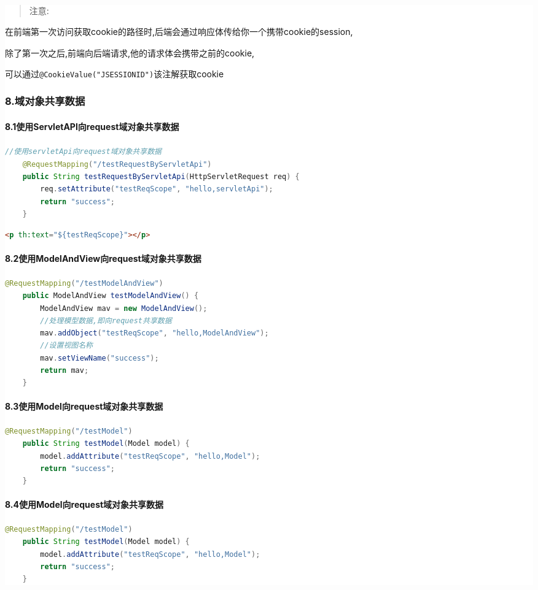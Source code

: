 > 注意:

在前端第一次访问获取cookie的路径时,后端会通过响应体传给你一个携带cookie的session,

除了第一次之后,前端向后端请求,他的请求体会携带之前的cookie,

可以通过`@CookieValue("JSESSIONID")`该注解获取cookie

### 8.域对象共享数据

#### 8.1使用ServletAPI向request域对象共享数据

```java
//使用servletApi向request域对象共享数据
    @RequestMapping("/testRequestByServletApi")
    public String testRequestByServletApi(HttpServletRequest req) {
        req.setAttribute("testReqScope", "hello,servletApi");
        return "success";
    }
```

```html
<p th:text="${testReqScope}"></p>
```

#### 8.2使用ModelAndView向request域对象共享数据

```java
@RequestMapping("/testModelAndView")
    public ModelAndView testModelAndView() {
        ModelAndView mav = new ModelAndView();
        //处理模型数据,即向request共享数据
        mav.addObject("testReqScope", "hello,ModelAndView");
        //设置视图名称
        mav.setViewName("success");
        return mav;
    }
```

#### 8.3使用Model向request域对象共享数据

```java
@RequestMapping("/testModel")
    public String testModel(Model model) {
        model.addAttribute("testReqScope", "hello,Model");
        return "success";
    }
```

#### 8.4使用Model向request域对象共享数据

```java
@RequestMapping("/testModel")
    public String testModel(Model model) {
        model.addAttribute("testReqScope", "hello,Model");
        return "success";
    }
```
